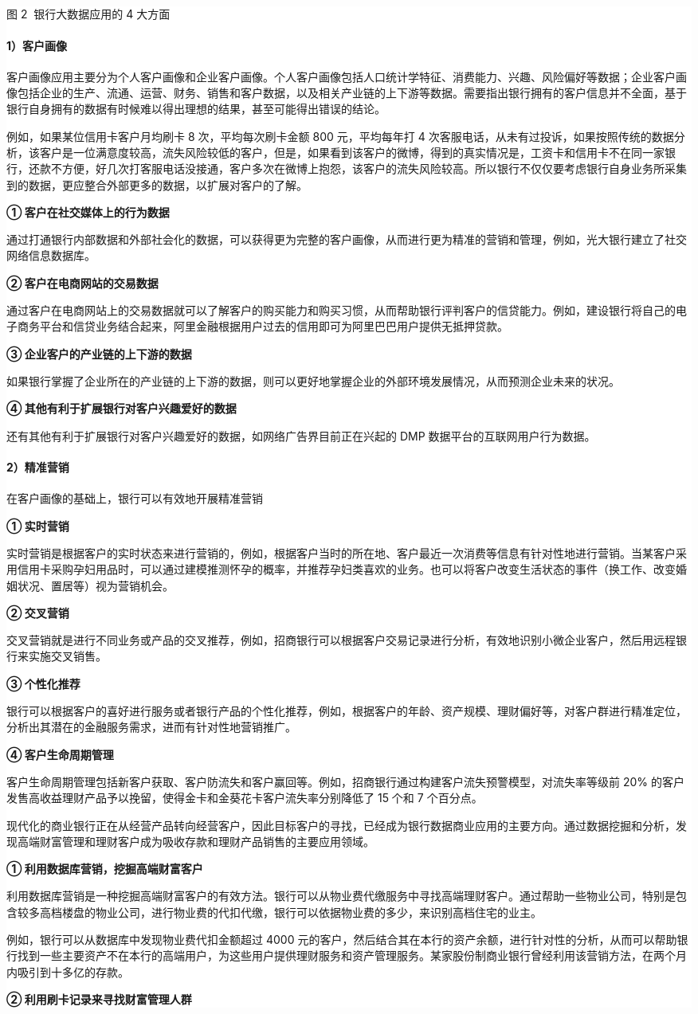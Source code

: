 图 2  银行大数据应用的 4 大方面

#### 1）客户画像

客户画像应用主要分为个人客户画像和企业客户画像。个人客户画像包括人口统计学特征、消费能力、兴趣、风险偏好等数据；企业客户画像包括企业的生产、流通、运营、财务、销售和客户数据，以及相关产业链的上下游等数据。需要指出银行拥有的客户信息并不全面，基于银行自身拥有的数据有时候难以得出理想的结果，甚至可能得出错误的结论。

例如，如果某位信用卡客户月均刷卡 8 次，平均每次刷卡金额 800 元，平均每年打 4 次客服电话，从未有过投诉，如果按照传统的数据分析，该客户是一位满意度较高，流失风险较低的客户，但是，如果看到该客户的微博，得到的真实情况是，工资卡和信用卡不在同一家银行，还款不方便，好几次打客服电话没接通，客户多次在微博上抱怨，该客户的流失风险较高。所以银行不仅仅要考虑银行自身业务所采集到的数据，更应整合外部更多的数据，以扩展对客户的了解。

**① 客户在社交媒体上的行为数据**

通过打通银行内部数据和外部社会化的数据，可以获得更为完整的客户画像，从而进行更为精准的营销和管理，例如，光大银行建立了社交网络信息数据库。

**② 客户在电商网站的交易数据**

通过客户在电商网站上的交易数据就可以了解客户的购买能力和购买习惯，从而帮助银行评判客户的信贷能力。例如，建设银行将自己的电子商务平台和信贷业务结合起来，阿里金融根据用户过去的信用即可为阿里巴巴用户提供无抵押贷款。

**③ 企业客户的产业链的上下游的数据**

如果银行掌握了企业所在的产业链的上下游的数据，则可以更好地掌握企业的外部环境发展情况，从而预测企业未来的状况。

**④ 其他有利于扩展银行对客户兴趣爱好的数据**

还有其他有利于扩展银行对客户兴趣爱好的数据，如网络广告界目前正在兴起的 DMP 数据平台的互联网用户行为数据。

#### 2）精准营销

在客户画像的基础上，银行可以有效地开展精准营销

**① 实时营销**

实时营销是根据客户的实时状态来进行营销的，例如，根据客户当时的所在地、客户最近一次消费等信息有针对性地进行营销。当某客户采用信用卡采购孕妇用品时，可以通过建模推测怀孕的概率，并推荐孕妇类喜欢的业务。也可以将客户改变生活状态的事件（换工作、改变婚姻状况、置居等）视为营销机会。

**② 交叉营销**

交叉营销就是进行不同业务或产品的交叉推荐，例如，招商银行可以根据客户交易记录进行分析，有效地识别小微企业客户，然后用远程银行来实施交叉销售。

**③ 个性化推荐**

银行可以根据客户的喜好进行服务或者银行产品的个性化推荐，例如，根据客户的年龄、资产规模、理财偏好等，对客户群进行精准定位，分析出其潜在的金融服务需求，进而有针对性地营销推广。

**④ 客户生命周期管理**

客户生命周期管理包括新客户获取、客户防流失和客户赢回等。例如，招商银行通过构建客户流失预警模型，对流失率等级前 20% 的客户发售高收益理财产品予以挽留，使得金卡和金葵花卡客户流失率分别降低了 15 个和 7 个百分点。

现代化的商业银行正在从经营产品转向经营客户，因此目标客户的寻找，已经成为银行数据商业应用的主要方向。通过数据挖掘和分析，发现高端财富管理和理财客户成为吸收存款和理财产品销售的主要应用领域。

**① 利用数据库营销，挖掘高端财富客户**

利用数据库营销是一种挖掘高端财富客户的有效方法。银行可以从物业费代缴服务中寻找高端理财客户。通过帮助一些物业公司，特别是包含较多高档楼盘的物业公司，进行物业费的代扣代缴，银行可以依据物业费的多少，来识别高档住宅的业主。

例如，银行可以从数据库中发现物业费代扣金额超过 4000 元的客户，然后结合其在本行的资产余额，进行针对性的分析，从而可以帮助银行找到一些主要资产不在本行的高端用户，为这些用户提供理财服务和资产管理服务。某家股份制商业银行曾经利用该营销方法，在两个月内吸引到十多亿的存款。

**② 利用刷卡记录来寻找财富管理人群**
